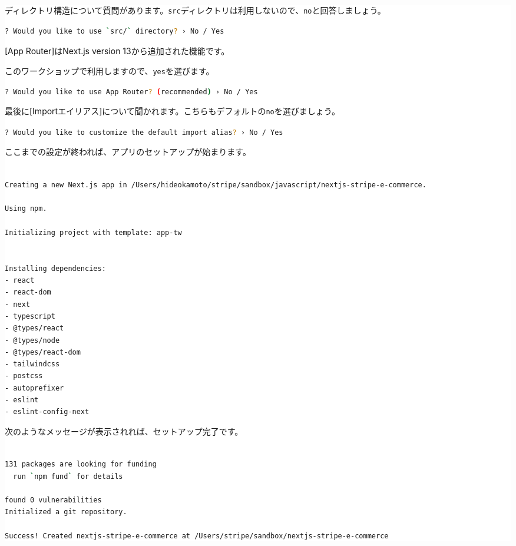ディレクトリ構造について質問があります。`src`ディレクトリは利用しないので、`no`と回答しましょう。


```bash
? Would you like to use `src/` directory? › No / Yes
```

[App Router]はNext.js version 13から追加された機能です。

このワークショップで利用しますので、`yes`を選びます。


```bash
? Would you like to use App Router? (recommended) › No / Yes
```

最後に[Importエイリアス]について聞かれます。こちらもデフォルトの`no`を選びましょう。


```bash
? Would you like to customize the default import alias? › No / Yes
```

ここまでの設定が終われば、アプリのセットアップが始まります。

```bash

Creating a new Next.js app in /Users/hideokamoto/stripe/sandbox/javascript/nextjs-stripe-e-commerce.

Using npm.

Initializing project with template: app-tw 


Installing dependencies:
- react
- react-dom
- next
- typescript
- @types/react
- @types/node
- @types/react-dom
- tailwindcss
- postcss
- autoprefixer
- eslint
- eslint-config-next
```

次のようなメッセージが表示されれば、セットアップ完了です。


```bash

131 packages are looking for funding
  run `npm fund` for details

found 0 vulnerabilities
Initialized a git repository.

Success! Created nextjs-stripe-e-commerce at /Users/stripe/sandbox/nextjs-stripe-e-commerce
```
